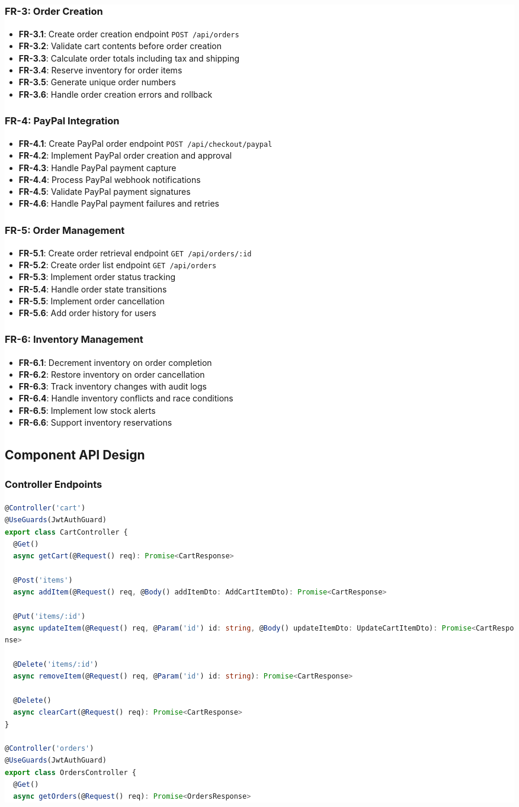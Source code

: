 ### FR-3: Order Creation
- **FR-3.1**: Create order creation endpoint `POST /api/orders`
- **FR-3.2**: Validate cart contents before order creation
- **FR-3.3**: Calculate order totals including tax and shipping
- **FR-3.4**: Reserve inventory for order items
- **FR-3.5**: Generate unique order numbers
- **FR-3.6**: Handle order creation errors and rollback

### FR-4: PayPal Integration
- **FR-4.1**: Create PayPal order endpoint `POST /api/checkout/paypal`
- **FR-4.2**: Implement PayPal order creation and approval
- **FR-4.3**: Handle PayPal payment capture
- **FR-4.4**: Process PayPal webhook notifications
- **FR-4.5**: Validate PayPal payment signatures
- **FR-4.6**: Handle PayPal payment failures and retries

### FR-5: Order Management
- **FR-5.1**: Create order retrieval endpoint `GET /api/orders/:id`
- **FR-5.2**: Create order list endpoint `GET /api/orders`
- **FR-5.3**: Implement order status tracking
- **FR-5.4**: Handle order state transitions
- **FR-5.5**: Implement order cancellation
- **FR-5.6**: Add order history for users

### FR-6: Inventory Management
- **FR-6.1**: Decrement inventory on order completion
- **FR-6.2**: Restore inventory on order cancellation
- **FR-6.3**: Track inventory changes with audit logs
- **FR-6.4**: Handle inventory conflicts and race conditions
- **FR-6.5**: Implement low stock alerts
- **FR-6.6**: Support inventory reservations

## Component API Design

### Controller Endpoints
```typescript
@Controller('cart')
@UseGuards(JwtAuthGuard)
export class CartController {
  @Get()
  async getCart(@Request() req): Promise<CartResponse>

  @Post('items')
  async addItem(@Request() req, @Body() addItemDto: AddCartItemDto): Promise<CartResponse>

  @Put('items/:id')
  async updateItem(@Request() req, @Param('id') id: string, @Body() updateItemDto: UpdateCartItemDto): Promise<CartResponse>

  @Delete('items/:id')
  async removeItem(@Request() req, @Param('id') id: string): Promise<CartResponse>

  @Delete()
  async clearCart(@Request() req): Promise<CartResponse>
}

@Controller('orders')
@UseGuards(JwtAuthGuard)
export class OrdersController {
  @Get()
  async getOrders(@Request() req): Promise<OrdersResponse>
```
